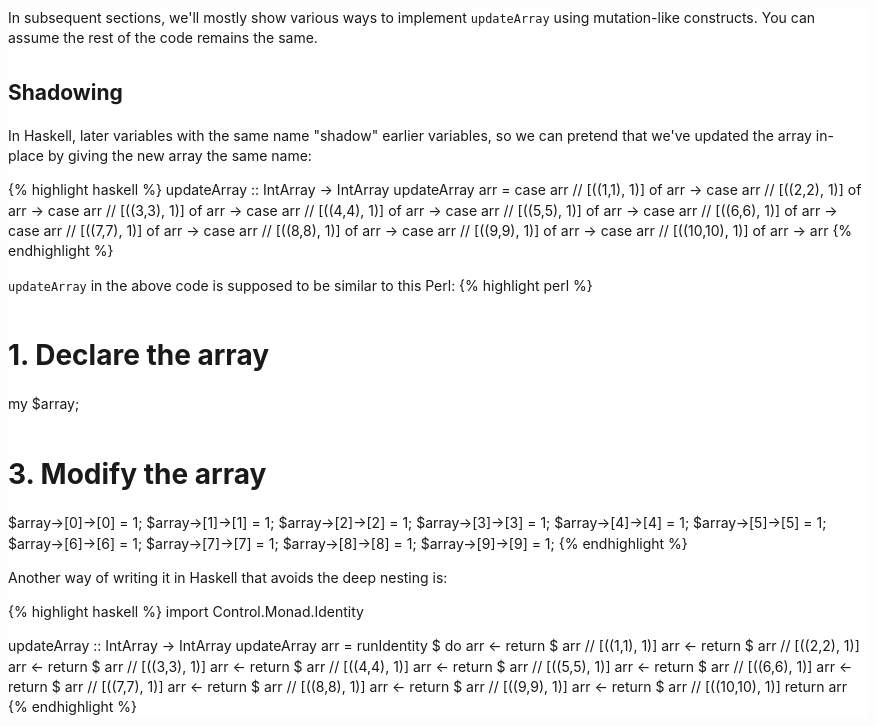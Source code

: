 In subsequent sections, we'll mostly show various ways to implement `updateArray` using mutation-like constructs. You can assume the rest of the code remains the same.

## Shadowing

In Haskell, later variables with the same name "shadow" earlier variables, so we can pretend that we've updated the array in-place by giving the new array the same name:

{% highlight haskell %}
updateArray :: IntArray -> IntArray
updateArray arr =
  case arr // [((1,1), 1)] of
    arr -> case arr // [((2,2), 1)] of
      arr -> case arr // [((3,3), 1)] of
        arr -> case arr // [((4,4), 1)] of
          arr -> case arr // [((5,5), 1)] of
            arr -> case arr // [((6,6), 1)] of
              arr -> case arr // [((7,7), 1)] of
                arr -> case arr // [((8,8), 1)] of
                  arr -> case arr // [((9,9), 1)] of
                    arr -> case arr // [((10,10), 1)] of
                      arr -> arr
{% endhighlight %}

`updateArray` in the above code is supposed to be similar to this Perl:
{% highlight perl %}
# 1. Declare the array
my $array;
# 3. Modify the array
$array->[0]->[0] = 1;
$array->[1]->[1] = 1;
$array->[2]->[2] = 1;
$array->[3]->[3] = 1;
$array->[4]->[4] = 1;
$array->[5]->[5] = 1;
$array->[6]->[6] = 1;
$array->[7]->[7] = 1;
$array->[8]->[8] = 1;
$array->[9]->[9] = 1;
{% endhighlight %}

Another way of writing it in Haskell that avoids the deep nesting is:

{% highlight haskell %}
import Control.Monad.Identity

updateArray :: IntArray -> IntArray
updateArray arr = runIdentity $ do
  arr <- return $ arr // [((1,1), 1)]
  arr <- return $ arr // [((2,2), 1)]
  arr <- return $ arr // [((3,3), 1)]
  arr <- return $ arr // [((4,4), 1)]
  arr <- return $ arr // [((5,5), 1)]
  arr <- return $ arr // [((6,6), 1)]
  arr <- return $ arr // [((7,7), 1)]
  arr <- return $ arr // [((8,8), 1)]
  arr <- return $ arr // [((9,9), 1)]
  arr <- return $ arr // [((10,10), 1)]
  return arr
{% endhighlight %}
